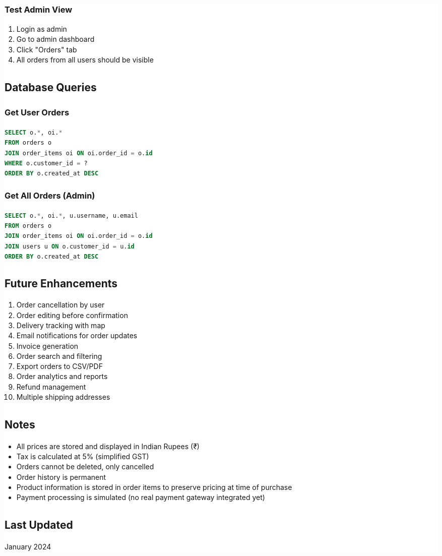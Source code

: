 ### Test Admin View
1. Login as admin
2. Go to admin dashboard
3. Click "Orders" tab
4. All orders from all users should be visible

## Database Queries

### Get User Orders
```sql
SELECT o.*, oi.*
FROM orders o
JOIN order_items oi ON oi.order_id = o.id
WHERE o.customer_id = ?
ORDER BY o.created_at DESC
```

### Get All Orders (Admin)
```sql
SELECT o.*, oi.*, u.username, u.email
FROM orders o
JOIN order_items oi ON oi.order_id = o.id
JOIN users u ON o.customer_id = u.id
ORDER BY o.created_at DESC
```

## Future Enhancements
1. Order cancellation by user
2. Order editing before confirmation
3. Delivery tracking with map
4. Email notifications for order updates
5. Invoice generation
6. Order search and filtering
7. Export orders to CSV/PDF
8. Order analytics and reports
9. Refund management
10. Multiple shipping addresses

## Notes
- All prices are stored and displayed in Indian Rupees (₹)
- Tax is calculated at 5% (simplified GST)
- Orders cannot be deleted, only cancelled
- Order history is permanent
- Product information is stored in order items to preserve pricing at time of purchase
- Payment processing is simulated (no real payment gateway integrated yet)

## Last Updated
January 2024
